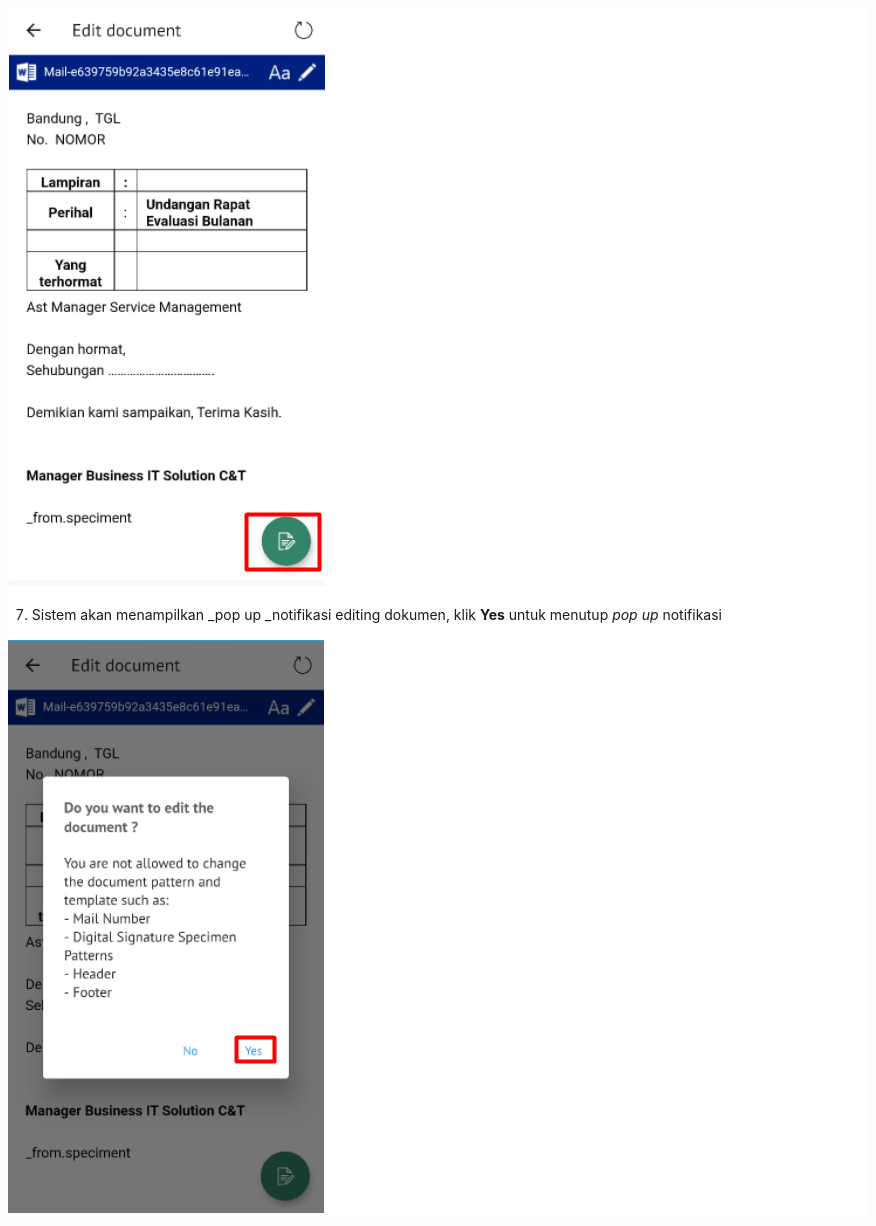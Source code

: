![gambar](SuratKeluar/SK_Android/DraftSK/02A10.png)

7.	Sistem akan menampilkan _pop up _notifikasi editing dokumen, klik **Yes** untuk menutup _pop up_ notifikasi

![gambar](SuratKeluar/SK_Android/DraftSK/02U03.png)